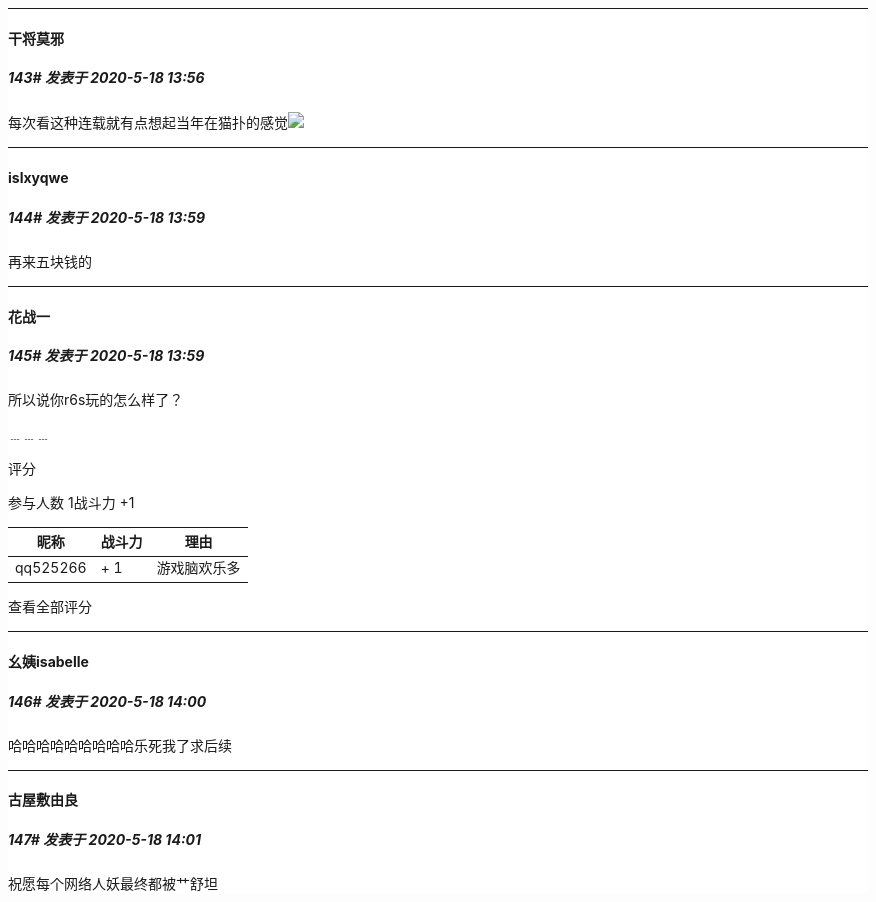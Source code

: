 
-----

####  干将莫邪  
##### 143#       发表于 2020-5-18 13:56


每次看这种连载就有点想起当年在猫扑的感觉<img src="https://static.saraba1st.com/image/smiley/face2017/066.png" referrerpolicy="no-referrer">


-----

####  islxyqwe  
##### 144#       发表于 2020-5-18 13:59


再来五块钱的


-----

####  花战一  
##### 145#       发表于 2020-5-18 13:59


所以说你r6s玩的怎么样了？


﹍﹍﹍

评分


 参与人数 1战斗力 +1

|昵称|战斗力|理由|
|----|---|---|
| qq525266| + 1|游戏脑欢乐多|


查看全部评分


-----

####  幺姨isabelle  
##### 146#       发表于 2020-5-18 14:00


哈哈哈哈哈哈哈哈哈乐死我了求后续


-----

####  古屋敷由良  
##### 147#       发表于 2020-5-18 14:01


祝愿每个网络人妖最终都被艹舒坦
